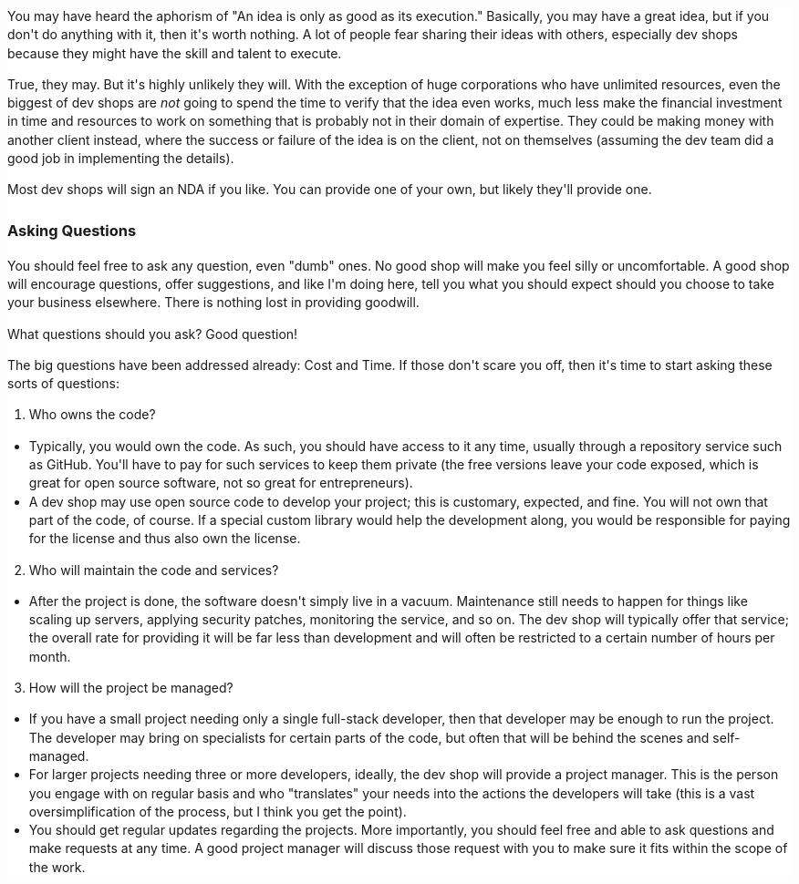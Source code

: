 You may have heard the aphorism of "An idea is only as good as its execution." Basically, you may have a great idea, but if you don't do anything with it, then it's worth nothing. A lot of people fear sharing their ideas with others, especially dev shops because they might have the skill and talent to execute.

True, they may. But it's highly unlikely they will. With the exception of huge corporations who have unlimited resources, even the biggest of dev shops are _not_ going to spend the time to verify that the idea even works, much less make the financial investment in time and resources to work on something that is probably not in their domain of expertise. They could be making money with another client instead, where the success or failure of the idea is on the client, not on themselves (assuming the dev team did a good job in implementing the details).

Most dev shops will sign an NDA if you like. You can provide one of your own, but likely they'll provide one.

### Asking Questions

You should feel free to ask any question, even "dumb" ones. No good shop will make you feel silly or uncomfortable. A good shop will encourage questions, offer suggestions, and like I'm doing here, tell you what you should expect should you choose to take your business elsewhere. There is nothing lost in providing goodwill.

What questions should you ask? Good question!

The big questions have been addressed already: Cost and Time. If those don't scare you off, then it's time to start asking these sorts of questions:

1. Who owns the code?

- Typically, you would own the code. As such, you should have access to it any time, usually through a repository service such as GitHub. You'll have to pay for such services to keep them private (the free versions leave your code exposed, which is great for open source software, not so great for entrepreneurs).
- A dev shop may use open source code to develop your project; this is customary, expected, and fine. You will not own that part of the code, of course. If a special custom library would help the development along, you would be responsible for paying for the license and thus also own the license.

2. Who will maintain the code and services?

- After the project is done, the software doesn't simply live in a vacuum. Maintenance still needs to happen for things like scaling up servers, applying security patches, monitoring the service, and so on. The dev shop will typically offer that service; the overall rate for providing it will be far less than development and will often be restricted to a certain number of hours per month.

3. How will the project be managed?

- If you have a small project needing only a single full-stack developer, then that developer may be enough to run the project. The developer may bring on specialists for certain parts of the code, but often that will be behind the scenes and self-managed.
- For larger projects needing three or more developers, ideally, the dev shop will provide a project manager. This is the person you engage with on regular basis and who "translates" your needs into the actions the developers will take (this is a vast oversimplification of the process, but I think you get the point).
- You should get regular updates regarding the projects. More importantly, you should feel free and able to ask questions and make requests at any time. A good project manager will discuss those request with you to make sure it fits within the scope of the work.
